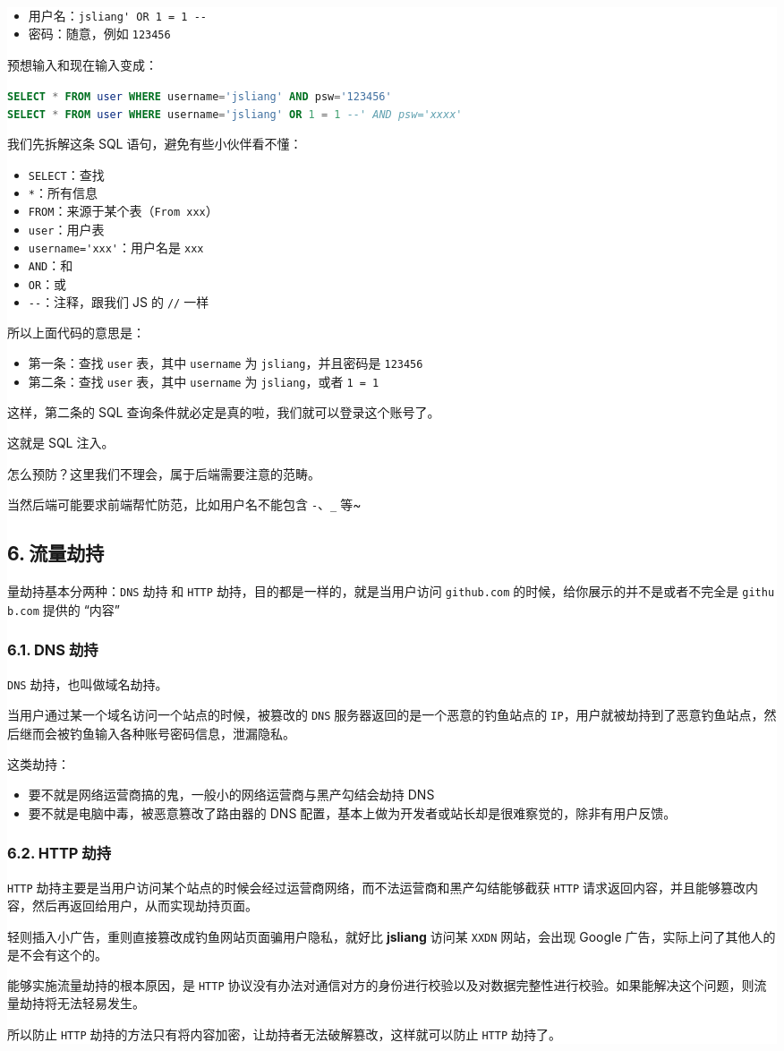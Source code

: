 * 用户名：`jsliang' OR 1 = 1 --`
* 密码：随意，例如 `123456`

预想输入和现在输入变成：

```sql
SELECT * FROM user WHERE username='jsliang' AND psw='123456'
SELECT * FROM user WHERE username='jsliang' OR 1 = 1 --' AND psw='xxxx'
```

我们先拆解这条 SQL 语句，避免有些小伙伴看不懂：

* `SELECT`：查找
* `*`：所有信息
* `FROM`：来源于某个表（`From xxx`）
* `user`：用户表
* `username='xxx'`：用户名是 `xxx`
* `AND`：和
* `OR`：或
* `--`：注释，跟我们 JS 的 `//` 一样

所以上面代码的意思是：

* 第一条：查找 `user` 表，其中 `username` 为 `jsliang`，并且密码是 `123456`
* 第二条：查找 `user` 表，其中 `username` 为 `jsliang`，或者 `1 = 1`

这样，第二条的 SQL 查询条件就必定是真的啦，我们就可以登录这个账号了。

这就是 SQL 注入。

怎么预防？这里我们不理会，属于后端需要注意的范畴。

当然后端可能要求前端帮忙防范，比如用户名不能包含 `-`、`_` 等~

## 6. 流量劫持

量劫持基本分两种：`DNS` 劫持 和 `HTTP` 劫持，目的都是一样的，就是当用户访问 `github.com` 的时候，给你展示的并不是或者不完全是 `github.com` 提供的 “内容”

### 6.1. DNS 劫持

`DNS` 劫持，也叫做域名劫持。

当用户通过某一个域名访问一个站点的时候，被篡改的 `DNS` 服务器返回的是一个恶意的钓鱼站点的 `IP`，用户就被劫持到了恶意钓鱼站点，然后继而会被钓鱼输入各种账号密码信息，泄漏隐私。

这类劫持：

* 要不就是网络运营商搞的鬼，一般小的网络运营商与黑产勾结会劫持 DNS
* 要不就是电脑中毒，被恶意篡改了路由器的 DNS 配置，基本上做为开发者或站长却是很难察觉的，除非有用户反馈。

### 6.2. HTTP 劫持

`HTTP` 劫持主要是当用户访问某个站点的时候会经过运营商网络，而不法运营商和黑产勾结能够截获 `HTTP` 请求返回内容，并且能够篡改内容，然后再返回给用户，从而实现劫持页面。

轻则插入小广告，重则直接篡改成钓鱼网站页面骗用户隐私，就好比 **jsliang** 访问某 `XXDN` 网站，会出现 Google 广告，实际上问了其他人的是不会有这个的。

能够实施流量劫持的根本原因，是 `HTTP` 协议没有办法对通信对方的身份进行校验以及对数据完整性进行校验。如果能解决这个问题，则流量劫持将无法轻易发生。

所以防止 `HTTP` 劫持的方法只有将内容加密，让劫持者无法破解篡改，这样就可以防止 `HTTP` 劫持了。
